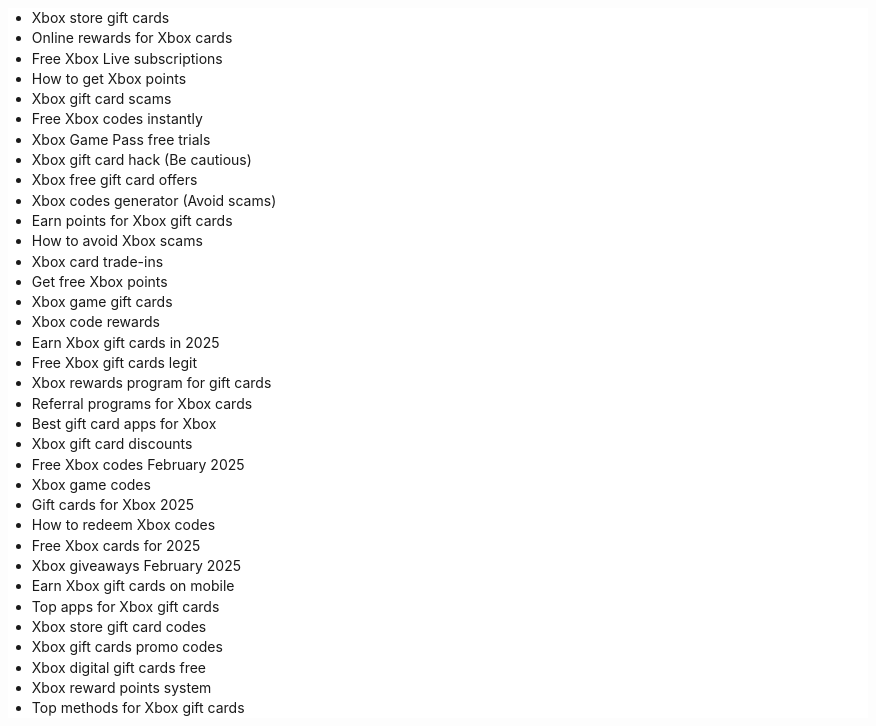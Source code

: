 - Xbox store gift cards
- Online rewards for Xbox cards
- Free Xbox Live subscriptions
- How to get Xbox points
- Xbox gift card scams
- Free Xbox codes instantly
- Xbox Game Pass free trials
- Xbox gift card hack (Be cautious)
- Xbox free gift card offers
- Xbox codes generator (Avoid scams)
- Earn points for Xbox gift cards
- How to avoid Xbox scams
- Xbox card trade-ins
- Get free Xbox points
- Xbox game gift cards
- Xbox code rewards
- Earn Xbox gift cards in 2025
- Free Xbox gift cards legit
- Xbox rewards program for gift cards
- Referral programs for Xbox cards
- Best gift card apps for Xbox
- Xbox gift card discounts
- Free Xbox codes February 2025
- Xbox game codes
- Gift cards for Xbox 2025
- How to redeem Xbox codes
- Free Xbox cards for 2025
- Xbox giveaways February 2025
- Earn Xbox gift cards on mobile
- Top apps for Xbox gift cards
- Xbox store gift card codes
- Xbox gift cards promo codes
- Xbox digital gift cards free
- Xbox reward points system
- Top methods for Xbox gift cards
